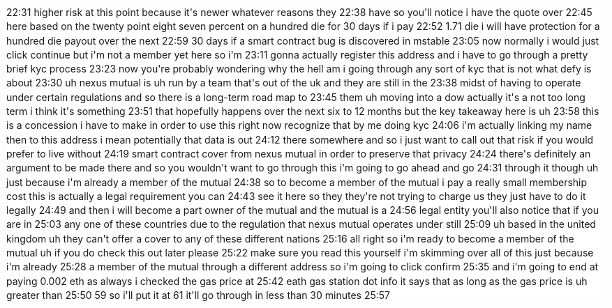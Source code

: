 22:31
higher risk at this point because it's newer whatever reasons they
22:38
have so you'll notice i have the quote over
22:45
here based on the twenty point eight seven percent on a hundred die for 30 days if i pay
22:52
1.71 die i will have protection for a hundred die payout over the next
22:59
30 days if a smart contract bug is discovered in mstable
23:05
now normally i would just click continue but i'm not a member yet here so i'm
23:11
gonna actually register this address and i have to go through a pretty brief kyc process
23:23
now you're probably wondering why the hell am i going through any sort of kyc that is not what defy is about
23:30
uh nexus mutual is uh run by a team that's out of the uk and they are still in the
23:38
midst of having to operate under certain regulations and so there is a long-term road map to
23:45
them uh moving into a dow actually it's a not too long term i think it's something
23:51
that hopefully happens over the next six to 12 months but the key takeaway here is uh
23:58
this is a concession i have to make in order to use this right now recognize that by me doing kyc
24:06
i'm actually linking my name then to this address i mean potentially that data is out
24:12
there somewhere and so i just want to call out that risk if you would prefer to live without
24:19
smart contract cover from nexus mutual in order to preserve that privacy
24:24
there's definitely an argument to be made there and so you wouldn't want to go through this i'm going to go ahead and go
24:31
through it though uh just because i'm already a member of the mutual
24:38
so to become a member of the mutual i pay a really small membership cost this is actually a legal requirement you can
24:43
see it here so they they're not trying to charge us they just have to do it legally
24:49
and then i will become a part owner of the mutual and the mutual is a
24:56
legal entity you'll also notice that if you are in
25:03
any one of these countries due to the regulation that nexus mutual operates under still
25:09
uh based in the united kingdom uh they can't offer a cover to any of these different nations
25:16
all right so i'm ready to become a member of the mutual uh if you do check this out later please
25:22
make sure you read this yourself i'm skimming over all of this just because i'm already
25:28
a member of the mutual through a different address so i'm going to click confirm
25:35
and i'm going to end at paying 0.002 eth as always i checked the gas price at
25:42
eath gas station dot info it says that as long as the gas price is uh greater than
25:50
59 so i'll put it at 61 it'll go through in less than 30 minutes
25:57